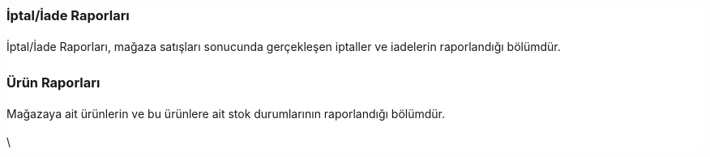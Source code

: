 ### İptal/İade Raporları

İptal/İade Raporları, mağaza satışları sonucunda gerçekleşen iptaller ve iadelerin raporlandığı bölümdür.

### Ürün Raporları

Mağazaya ait ürünlerin ve bu ürünlere ait stok durumlarının raporlandığı bölümdür.



\










